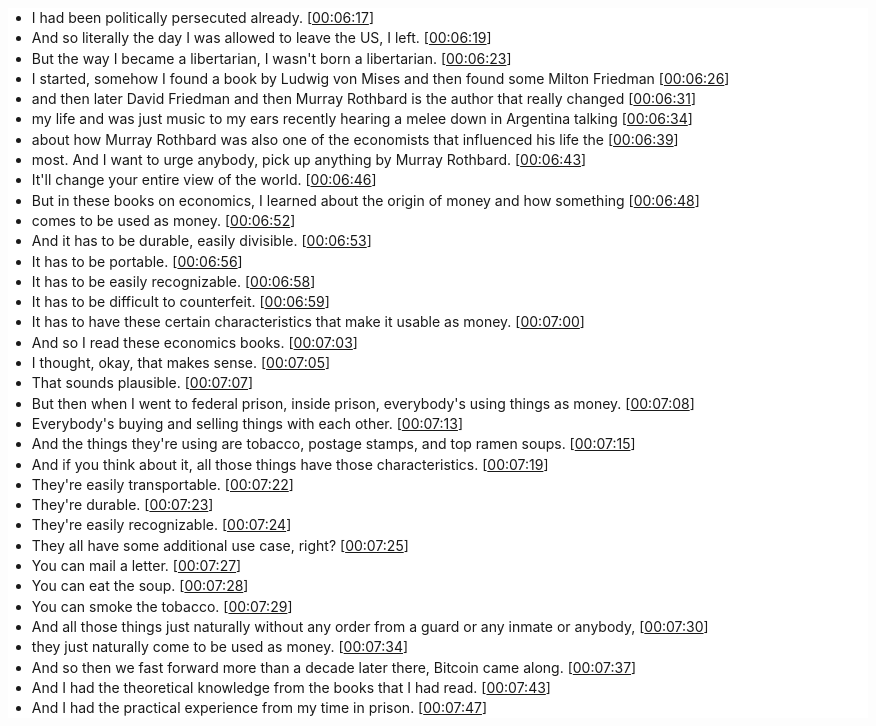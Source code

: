 *  I had been politically persecuted already. [[00:06:17](https://www.youtube.com/watch?v=dbLHXOipQN4&t=377.16s)]
*  And so literally the day I was allowed to leave the US, I left. [[00:06:19](https://www.youtube.com/watch?v=dbLHXOipQN4&t=379.72s)]
*  But the way I became a libertarian, I wasn't born a libertarian. [[00:06:23](https://www.youtube.com/watch?v=dbLHXOipQN4&t=383.32s)]
*  I started, somehow I found a book by Ludwig von Mises and then found some Milton Friedman [[00:06:26](https://www.youtube.com/watch?v=dbLHXOipQN4&t=386.12s)]
*  and then later David Friedman and then Murray Rothbard is the author that really changed [[00:06:31](https://www.youtube.com/watch?v=dbLHXOipQN4&t=391.32s)]
*  my life and was just music to my ears recently hearing a melee down in Argentina talking [[00:06:34](https://www.youtube.com/watch?v=dbLHXOipQN4&t=394.76s)]
*  about how Murray Rothbard was also one of the economists that influenced his life the [[00:06:39](https://www.youtube.com/watch?v=dbLHXOipQN4&t=399.24s)]
*  most. And I want to urge anybody, pick up anything by Murray Rothbard. [[00:06:43](https://www.youtube.com/watch?v=dbLHXOipQN4&t=403.32s)]
*  It'll change your entire view of the world. [[00:06:46](https://www.youtube.com/watch?v=dbLHXOipQN4&t=406.68s)]
*  But in these books on economics, I learned about the origin of money and how something [[00:06:48](https://www.youtube.com/watch?v=dbLHXOipQN4&t=408.84000000000003s)]
*  comes to be used as money. [[00:06:52](https://www.youtube.com/watch?v=dbLHXOipQN4&t=412.6s)]
*  And it has to be durable, easily divisible. [[00:06:53](https://www.youtube.com/watch?v=dbLHXOipQN4&t=413.72s)]
*  It has to be portable. [[00:06:56](https://www.youtube.com/watch?v=dbLHXOipQN4&t=416.36s)]
*  It has to be easily recognizable. [[00:06:58](https://www.youtube.com/watch?v=dbLHXOipQN4&t=418.36s)]
*  It has to be difficult to counterfeit. [[00:06:59](https://www.youtube.com/watch?v=dbLHXOipQN4&t=419.64s)]
*  It has to have these certain characteristics that make it usable as money. [[00:07:00](https://www.youtube.com/watch?v=dbLHXOipQN4&t=420.84000000000003s)]
*  And so I read these economics books. [[00:07:03](https://www.youtube.com/watch?v=dbLHXOipQN4&t=423.88s)]
*  I thought, okay, that makes sense. [[00:07:05](https://www.youtube.com/watch?v=dbLHXOipQN4&t=425.48s)]
*  That sounds plausible. [[00:07:07](https://www.youtube.com/watch?v=dbLHXOipQN4&t=427.16s)]
*  But then when I went to federal prison, inside prison, everybody's using things as money. [[00:07:08](https://www.youtube.com/watch?v=dbLHXOipQN4&t=428.68s)]
*  Everybody's buying and selling things with each other. [[00:07:13](https://www.youtube.com/watch?v=dbLHXOipQN4&t=433.64s)]
*  And the things they're using are tobacco, postage stamps, and top ramen soups. [[00:07:15](https://www.youtube.com/watch?v=dbLHXOipQN4&t=435.32s)]
*  And if you think about it, all those things have those characteristics. [[00:07:19](https://www.youtube.com/watch?v=dbLHXOipQN4&t=439.96s)]
*  They're easily transportable. [[00:07:22](https://www.youtube.com/watch?v=dbLHXOipQN4&t=442.36s)]
*  They're durable. [[00:07:23](https://www.youtube.com/watch?v=dbLHXOipQN4&t=443.48s)]
*  They're easily recognizable. [[00:07:24](https://www.youtube.com/watch?v=dbLHXOipQN4&t=444.36s)]
*  They all have some additional use case, right? [[00:07:25](https://www.youtube.com/watch?v=dbLHXOipQN4&t=445.8s)]
*  You can mail a letter. [[00:07:27](https://www.youtube.com/watch?v=dbLHXOipQN4&t=447.56s)]
*  You can eat the soup. [[00:07:28](https://www.youtube.com/watch?v=dbLHXOipQN4&t=448.28000000000003s)]
*  You can smoke the tobacco. [[00:07:29](https://www.youtube.com/watch?v=dbLHXOipQN4&t=449.0s)]
*  And all those things just naturally without any order from a guard or any inmate or anybody, [[00:07:30](https://www.youtube.com/watch?v=dbLHXOipQN4&t=450.52s)]
*  they just naturally come to be used as money. [[00:07:34](https://www.youtube.com/watch?v=dbLHXOipQN4&t=454.6s)]
*  And so then we fast forward more than a decade later there, Bitcoin came along. [[00:07:37](https://www.youtube.com/watch?v=dbLHXOipQN4&t=457.08s)]
*  And I had the theoretical knowledge from the books that I had read. [[00:07:43](https://www.youtube.com/watch?v=dbLHXOipQN4&t=463.24s)]
*  And I had the practical experience from my time in prison. [[00:07:47](https://www.youtube.com/watch?v=dbLHXOipQN4&t=467.0s)]